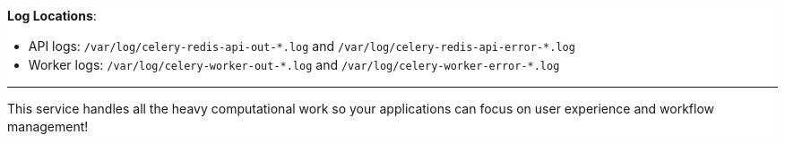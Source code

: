 **Log Locations**:
- API logs: `/var/log/celery-redis-api-out-*.log` and `/var/log/celery-redis-api-error-*.log`
- Worker logs: `/var/log/celery-worker-out-*.log` and `/var/log/celery-worker-error-*.log`

---

This service handles all the heavy computational work so your applications can focus on user experience and workflow management!